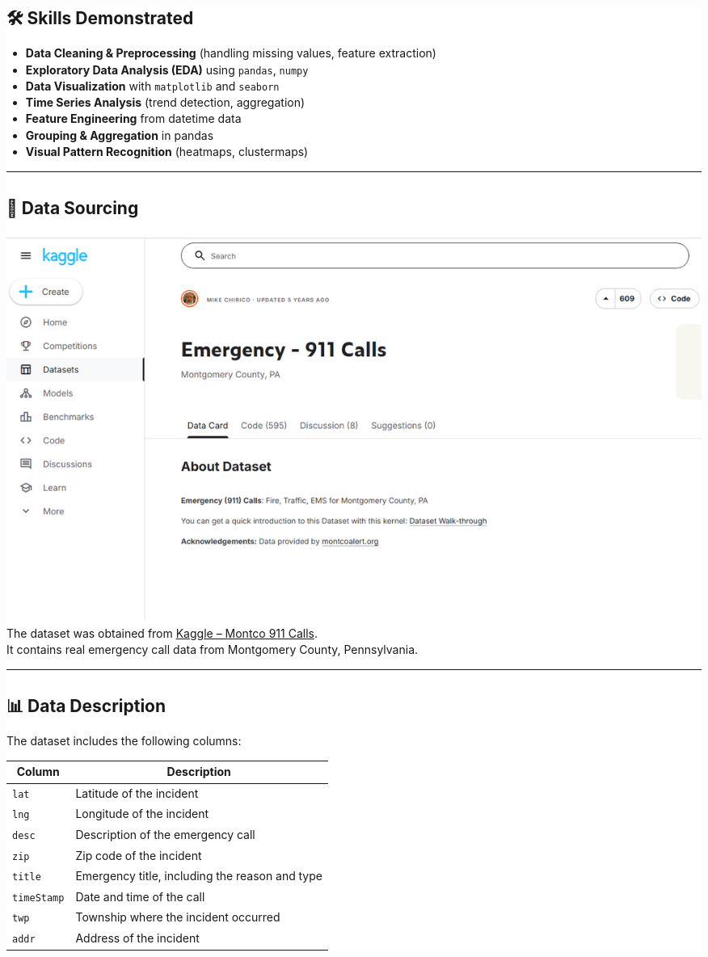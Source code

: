 
## 🛠 Skills Demonstrated
- **Data Cleaning & Preprocessing** (handling missing values, feature extraction)
- **Exploratory Data Analysis (EDA)** using `pandas`, `numpy`
- **Data Visualization** with `matplotlib` and `seaborn`
- **Time Series Analysis** (trend detection, aggregation)
- **Feature Engineering** from datetime data
- **Grouping & Aggregation** in pandas
- **Visual Pattern Recognition** (heatmaps, clustermaps)

---

## 📂 Data Sourcing
![](data_source.PNG)
The dataset was obtained from [Kaggle – Montco 911 Calls](https://www.kaggle.com/mchirico/montcoalert).  
It contains real emergency call data from Montgomery County, Pennsylvania.

---

## 📊 Data Description
The dataset includes the following columns:

| Column     | Description |
|------------|-------------|
| `lat`      | Latitude of the incident |
| `lng`      | Longitude of the incident |
| `desc`     | Description of the emergency call |
| `zip`      | Zip code of the incident |
| `title`    | Emergency title, including the reason and type |
| `timeStamp`| Date and time of the call |
| `twp`      | Township where the incident occurred |
| `addr`     | Address of the incident |